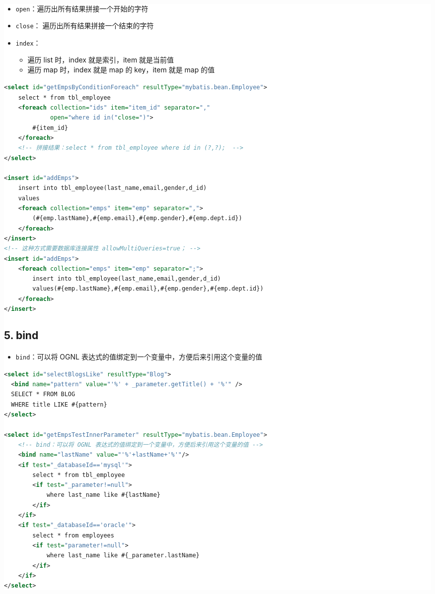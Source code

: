 - `open`：遍历出所有结果拼接一个开始的字符

- `close`： 遍历出所有结果拼接一个结束的字符

- `index`： 

  - 遍历 list 时，index 就是索引，item 就是当前值	
  - 遍历 map 时，index 就是 map 的 key，item 就是 map 的值

```xml
<select id="getEmpsByConditionForeach" resultType="mybatis.bean.Employee">
	select * from tbl_employee
	<foreach collection="ids" item="item_id" separator="," 
             open="where id in("close=")">
	 	#{item_id}
	</foreach>
    <!-- 拼接结果：select * from tbl_employee where id in (?,?);  -->
</select>

<insert id="addEmps">
	insert into tbl_employee(last_name,email,gender,d_id)
    values
	<foreach collection="emps" item="emp" separator=",">
		(#{emp.lastName},#{emp.email},#{emp.gender},#{emp.dept.id})
	</foreach>
</insert>
<!-- 这种方式需要数据库连接属性 allowMultiQueries=true； -->
<insert id="addEmps">
	<foreach collection="emps" item="emp" separator=";">
	 	insert into tbl_employee(last_name,email,gender,d_id)
	 	values(#{emp.lastName},#{emp.email},#{emp.gender},#{emp.dept.id})
	</foreach>
</insert>
```

## 5. bind

- `bind`：可以将 OGNL 表达式的值绑定到一个变量中，方便后来引用这个变量的值

```xml
<select id="selectBlogsLike" resultType="Blog">
  <bind name="pattern" value="'%' + _parameter.getTitle() + '%'" />
  SELECT * FROM BLOG
  WHERE title LIKE #{pattern}
</select>

<select id="getEmpsTestInnerParameter" resultType="mybatis.bean.Employee">
	<!-- bind：可以将 OGNL 表达式的值绑定到一个变量中，方便后来引用这个变量的值 -->
	<bind name="lastName" value="'%'+lastName+'%'"/>
	<if test="_databaseId=='mysql'">
	  	select * from tbl_employee
		<if test="_parameter!=null">
	  		where last_name like #{lastName}
		</if>
	</if>
	<if test="_databaseId=='oracle'">
	  	select * from employees
	  	<if test="parameter!=null">
	  		where last_name like #{_parameter.lastName}
	  	</if>
	</if>
</select>
```
